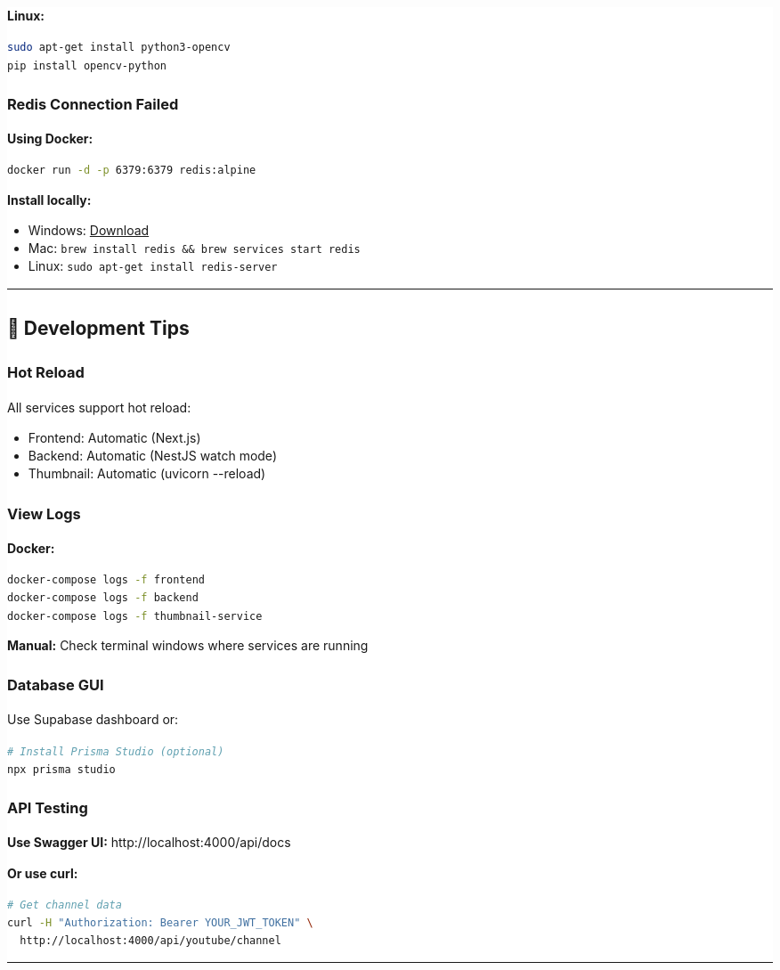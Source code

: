 **Linux:**
```bash
sudo apt-get install python3-opencv
pip install opencv-python
```

### Redis Connection Failed

**Using Docker:**
```bash
docker run -d -p 6379:6379 redis:alpine
```

**Install locally:**
- Windows: [Download](https://github.com/microsoftarchive/redis/releases)
- Mac: `brew install redis && brew services start redis`
- Linux: `sudo apt-get install redis-server`

---

## 📝 Development Tips

### Hot Reload

All services support hot reload:
- Frontend: Automatic (Next.js)
- Backend: Automatic (NestJS watch mode)
- Thumbnail: Automatic (uvicorn --reload)

### View Logs

**Docker:**
```bash
docker-compose logs -f frontend
docker-compose logs -f backend
docker-compose logs -f thumbnail-service
```

**Manual:**
Check terminal windows where services are running

### Database GUI

Use Supabase dashboard or:
```bash
# Install Prisma Studio (optional)
npx prisma studio
```

### API Testing

**Use Swagger UI:**
http://localhost:4000/api/docs

**Or use curl:**
```bash
# Get channel data
curl -H "Authorization: Bearer YOUR_JWT_TOKEN" \
  http://localhost:4000/api/youtube/channel
```

---